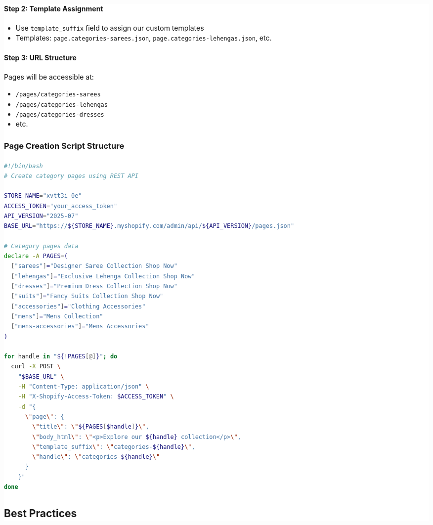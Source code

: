 #### Step 2: Template Assignment
- Use `template_suffix` field to assign our custom templates
- Templates: `page.categories-sarees.json`, `page.categories-lehengas.json`, etc.

#### Step 3: URL Structure
Pages will be accessible at:
- `/pages/categories-sarees`
- `/pages/categories-lehengas`
- `/pages/categories-dresses`
- etc.

### Page Creation Script Structure

```bash
#!/bin/bash
# Create category pages using REST API

STORE_NAME="xvtt3i-0e"
ACCESS_TOKEN="your_access_token"
API_VERSION="2025-07"
BASE_URL="https://${STORE_NAME}.myshopify.com/admin/api/${API_VERSION}/pages.json"

# Category pages data
declare -A PAGES=(
  ["sarees"]="Designer Saree Collection Shop Now"
  ["lehengas"]="Exclusive Lehenga Collection Shop Now"
  ["dresses"]="Premium Dress Collection Shop Now"
  ["suits"]="Fancy Suits Collection Shop Now"
  ["accessories"]="Clothing Accessories"
  ["mens"]="Mens Collection"
  ["mens-accessories"]="Mens Accessories"
)

for handle in "${!PAGES[@]}"; do
  curl -X POST \
    "$BASE_URL" \
    -H "Content-Type: application/json" \
    -H "X-Shopify-Access-Token: $ACCESS_TOKEN" \
    -d "{
      \"page\": {
        \"title\": \"${PAGES[$handle]}\",
        \"body_html\": \"<p>Explore our ${handle} collection</p>\",
        \"template_suffix\": \"categories-${handle}\",
        \"handle\": \"categories-${handle}\"
      }
    }"
done
```

## Best Practices
